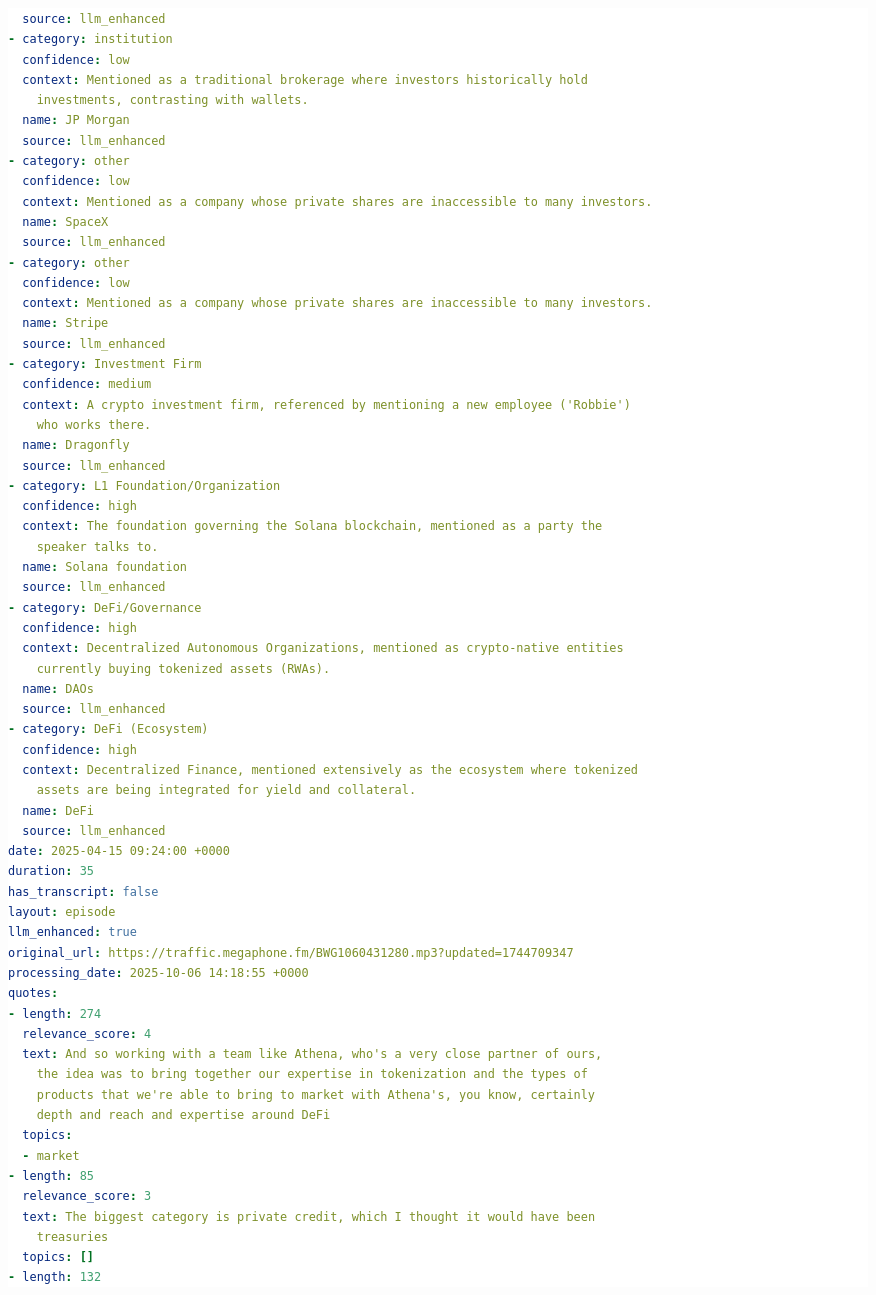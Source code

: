 ```yaml
  source: llm_enhanced
- category: institution
  confidence: low
  context: Mentioned as a traditional brokerage where investors historically hold
    investments, contrasting with wallets.
  name: JP Morgan
  source: llm_enhanced
- category: other
  confidence: low
  context: Mentioned as a company whose private shares are inaccessible to many investors.
  name: SpaceX
  source: llm_enhanced
- category: other
  confidence: low
  context: Mentioned as a company whose private shares are inaccessible to many investors.
  name: Stripe
  source: llm_enhanced
- category: Investment Firm
  confidence: medium
  context: A crypto investment firm, referenced by mentioning a new employee ('Robbie')
    who works there.
  name: Dragonfly
  source: llm_enhanced
- category: L1 Foundation/Organization
  confidence: high
  context: The foundation governing the Solana blockchain, mentioned as a party the
    speaker talks to.
  name: Solana foundation
  source: llm_enhanced
- category: DeFi/Governance
  confidence: high
  context: Decentralized Autonomous Organizations, mentioned as crypto-native entities
    currently buying tokenized assets (RWAs).
  name: DAOs
  source: llm_enhanced
- category: DeFi (Ecosystem)
  confidence: high
  context: Decentralized Finance, mentioned extensively as the ecosystem where tokenized
    assets are being integrated for yield and collateral.
  name: DeFi
  source: llm_enhanced
date: 2025-04-15 09:24:00 +0000
duration: 35
has_transcript: false
layout: episode
llm_enhanced: true
original_url: https://traffic.megaphone.fm/BWG1060431280.mp3?updated=1744709347
processing_date: 2025-10-06 14:18:55 +0000
quotes:
- length: 274
  relevance_score: 4
  text: And so working with a team like Athena, who's a very close partner of ours,
    the idea was to bring together our expertise in tokenization and the types of
    products that we're able to bring to market with Athena's, you know, certainly
    depth and reach and expertise around DeFi
  topics:
  - market
- length: 85
  relevance_score: 3
  text: The biggest category is private credit, which I thought it would have been
    treasuries
  topics: []
- length: 132
```